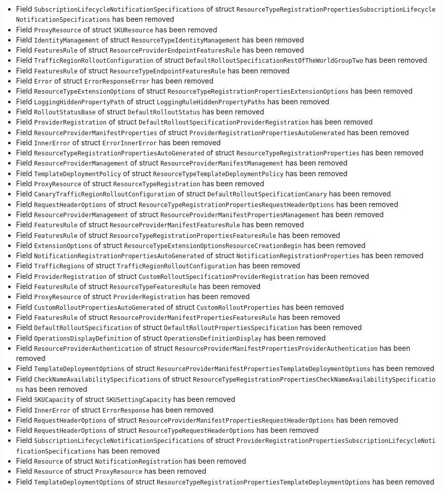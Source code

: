 - Field `SubscriptionLifecycleNotificationSpecifications` of struct `ResourceTypeRegistrationPropertiesSubscriptionLifecycleNotificationSpecifications` has been removed
- Field `ProxyResource` of struct `SKUResource` has been removed
- Field `IdentityManagement` of struct `ResourceTypeIdentityManagement` has been removed
- Field `FeaturesRule` of struct `ResourceProviderEndpointFeaturesRule` has been removed
- Field `TrafficRegionRolloutConfiguration` of struct `DefaultRolloutSpecificationRestOfTheWorldGroupTwo` has been removed
- Field `FeaturesRule` of struct `ResourceTypeEndpointFeaturesRule` has been removed
- Field `Error` of struct `ErrorResponseError` has been removed
- Field `ResourceTypeExtensionOptions` of struct `ResourceTypeRegistrationPropertiesExtensionOptions` has been removed
- Field `LoggingHiddenPropertyPath` of struct `LoggingRuleHiddenPropertyPaths` has been removed
- Field `RolloutStatusBase` of struct `DefaultRolloutStatus` has been removed
- Field `ProviderRegistration` of struct `DefaultRolloutSpecificationProviderRegistration` has been removed
- Field `ResourceProviderManifestProperties` of struct `ProviderRegistrationPropertiesAutoGenerated` has been removed
- Field `InnerError` of struct `ErrorInnerError` has been removed
- Field `ResourceTypeRegistrationPropertiesAutoGenerated` of struct `ResourceTypeRegistrationProperties` has been removed
- Field `ResourceProviderManagement` of struct `ResourceProviderManifestManagement` has been removed
- Field `TemplateDeploymentPolicy` of struct `ResourceTypeTemplateDeploymentPolicy` has been removed
- Field `ProxyResource` of struct `ResourceTypeRegistration` has been removed
- Field `CanaryTrafficRegionRolloutConfiguration` of struct `DefaultRolloutSpecificationCanary` has been removed
- Field `RequestHeaderOptions` of struct `ResourceTypeRegistrationPropertiesRequestHeaderOptions` has been removed
- Field `ResourceProviderManagement` of struct `ResourceProviderManifestPropertiesManagement` has been removed
- Field `FeaturesRule` of struct `ResourceProviderManifestFeaturesRule` has been removed
- Field `FeaturesRule` of struct `ResourceTypeRegistrationPropertiesFeaturesRule` has been removed
- Field `ExtensionOptions` of struct `ResourceTypeExtensionOptionsResourceCreationBegin` has been removed
- Field `NotificationRegistrationPropertiesAutoGenerated` of struct `NotificationRegistrationProperties` has been removed
- Field `TrafficRegions` of struct `TrafficRegionRolloutConfiguration` has been removed
- Field `ProviderRegistration` of struct `CustomRolloutSpecificationProviderRegistration` has been removed
- Field `FeaturesRule` of struct `ResourceTypeFeaturesRule` has been removed
- Field `ProxyResource` of struct `ProviderRegistration` has been removed
- Field `CustomRolloutPropertiesAutoGenerated` of struct `CustomRolloutProperties` has been removed
- Field `FeaturesRule` of struct `ResourceProviderManifestPropertiesFeaturesRule` has been removed
- Field `DefaultRolloutSpecification` of struct `DefaultRolloutPropertiesSpecification` has been removed
- Field `OperationsDisplayDefinition` of struct `OperationsDefinitionDisplay` has been removed
- Field `ResourceProviderAuthentication` of struct `ResourceProviderManifestPropertiesProviderAuthentication` has been removed
- Field `TemplateDeploymentOptions` of struct `ResourceProviderManifestPropertiesTemplateDeploymentOptions` has been removed
- Field `CheckNameAvailabilitySpecifications` of struct `ResourceTypeRegistrationPropertiesCheckNameAvailabilitySpecifications` has been removed
- Field `SKUCapacity` of struct `SKUSettingCapacity` has been removed
- Field `InnerError` of struct `ErrorResponse` has been removed
- Field `RequestHeaderOptions` of struct `ResourceProviderManifestPropertiesRequestHeaderOptions` has been removed
- Field `RequestHeaderOptions` of struct `ResourceTypeRequestHeaderOptions` has been removed
- Field `SubscriptionLifecycleNotificationSpecifications` of struct `ProviderRegistrationPropertiesSubscriptionLifecycleNotificationSpecifications` has been removed
- Field `Resource` of struct `NotificationRegistration` has been removed
- Field `Resource` of struct `ProxyResource` has been removed
- Field `TemplateDeploymentOptions` of struct `ResourceTypeRegistrationPropertiesTemplateDeploymentOptions` has been removed